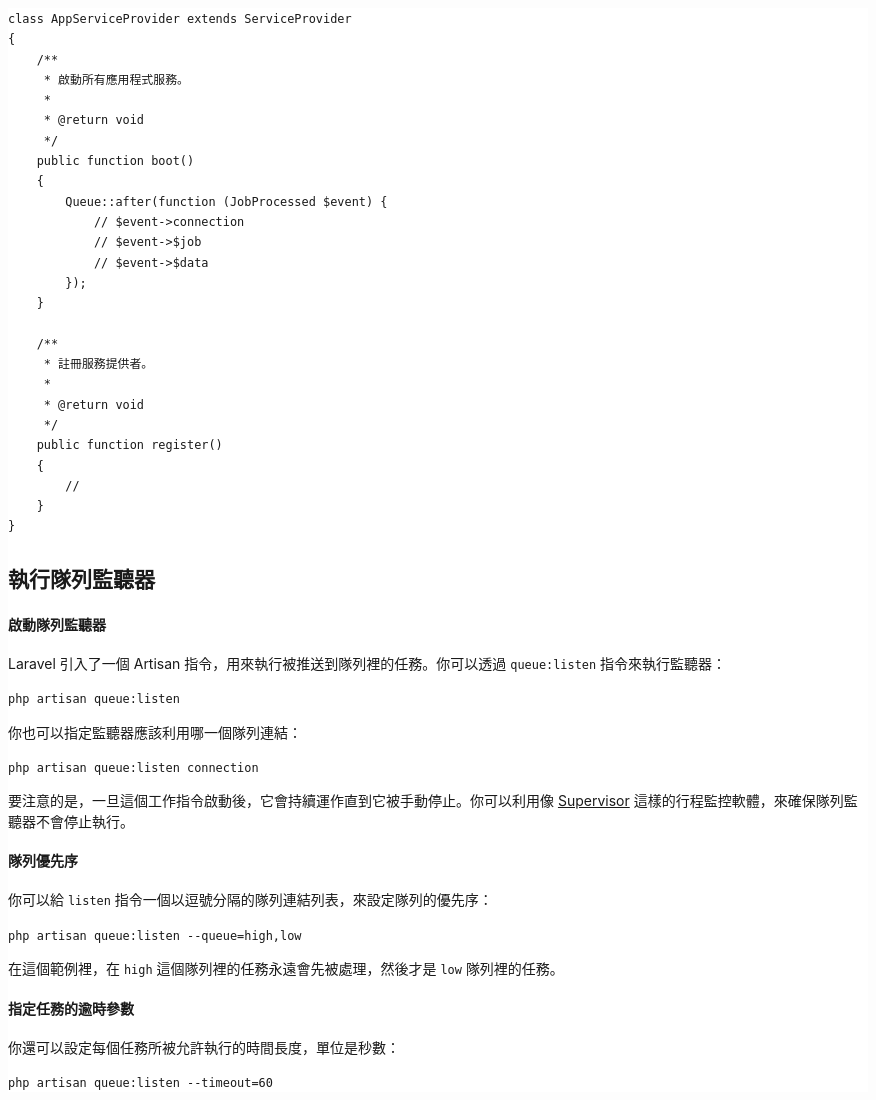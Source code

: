     class AppServiceProvider extends ServiceProvider
    {
        /**
         * 啟動所有應用程式服務。
         *
         * @return void
         */
        public function boot()
        {
            Queue::after(function (JobProcessed $event) {
                // $event->connection
                // $event->$job
                // $event->$data
            });
        }

        /**
         * 註冊服務提供者。
         *
         * @return void
         */
        public function register()
        {
            //
        }
    }

<a name="running-the-queue-listener"></a>
## 執行隊列監聽器

#### 啟動隊列監聽器

Laravel 引入了一個 Artisan 指令，用來執行被推送到隊列裡的任務。你可以透過 `queue:listen` 指令來執行監聽器：

    php artisan queue:listen

你也可以指定監聽器應該利用哪一個隊列連結：

    php artisan queue:listen connection

要注意的是，一旦這個工作指令啟動後，它會持續運作直到它被手動停止。你可以利用像 [Supervisor](http://supervisord.org/) 這樣的行程監控軟體，來確保隊列監聽器不會停止執行。

#### 隊列優先序

你可以給 `listen` 指令一個以逗號分隔的隊列連結列表，來設定隊列的優先序：

    php artisan queue:listen --queue=high,low

在這個範例裡，在 `high` 這個隊列裡的任務永遠會先被處理，然後才是 `low` 隊列裡的任務。

#### 指定任務的逾時參數

你還可以設定每個任務所被允許執行的時間長度，單位是秒數：

    php artisan queue:listen --timeout=60
